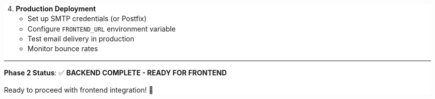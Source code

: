 4. **Production Deployment**
   - Set up SMTP credentials (or Postfix)
   - Configure `FRONTEND_URL` environment variable
   - Test email delivery in production
   - Monitor bounce rates

---

**Phase 2 Status**: ✅ **BACKEND COMPLETE - READY FOR FRONTEND**

Ready to proceed with frontend integration! 🚀
